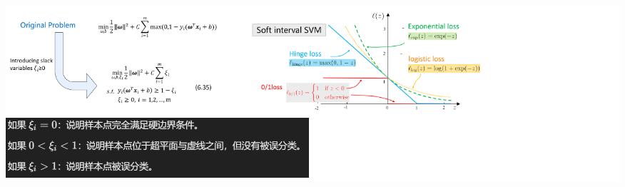 <img src="./re_ve.assets/image-20241227233232895.png" alt="image-20241227233232895" style="zoom: 33%;" />

<img src="./re_ve.assets/image-20241227233408860.png" alt="image-20241227233408860" style="zoom:33%;" />

<img src="./re_ve.assets/image-20241227233334524.png" alt="image-20241227233334524" style="zoom:50%;" />

